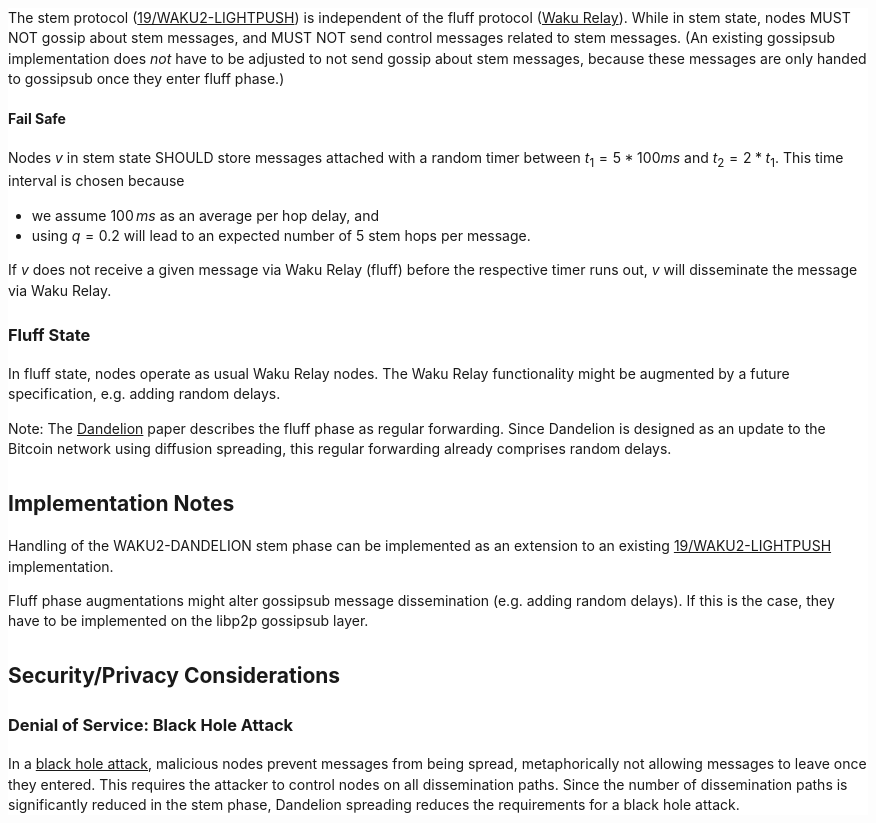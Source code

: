 The stem protocol ([19/WAKU2-LIGHTPUSH](https://github.com/vacp2p/rfc-index/blob/main/waku/standards/core/19/lightpush.md)) is independent of the fluff protocol ([Waku Relay](https://github.com/vacp2p/rfc-index/blob/main/waku/standards/core/11/relay.md)).
While in stem state, nodes MUST NOT gossip about stem messages,
and MUST NOT send control messages related to stem messages.
(An existing gossipsub implementation does _not_ have to be adjusted to not send gossip about stem messages,
because these messages are only handed to gossipsub once they enter fluff phase.)

#### Fail Safe

Nodes $v$ in stem state SHOULD store messages attached with a random timer between $t_1 = 5 * 100ms$ and $t_2 = 2 * t_1$.
This time interval is chosen because

- we assume $100\,ms$ as an average per hop delay, and
- using $q=0.2$ will lead to an expected number of 5 stem hops per message.

If $v$ does not receive a given message via Waku Relay (fluff) before the respective timer runs out,
$v$ will disseminate the message via Waku Relay.

### Fluff State

In fluff state, nodes operate as usual Waku Relay nodes.
The Waku Relay functionality might be augmented by a future specification, e.g. adding random delays.

Note: The [Dandelion](https://arxiv.org/abs/1701.04439) paper describes the fluff phase as regular forwarding.
Since Dandelion is designed as an update to the Bitcoin network using diffusion spreading,
this regular forwarding already comprises random delays.

## Implementation Notes

Handling of the WAKU2-DANDELION stem phase can be implemented as an extension to an existing [19/WAKU2-LIGHTPUSH](https://github.com/vacp2p/rfc-index/blob/main/waku/standards/core/19/lightpush.md) implementation.

Fluff phase augmentations might alter gossipsub message dissemination (e.g. adding random delays).
If this is the case, they have to be implemented on the libp2p gossipsub layer.

## Security/Privacy Considerations

### Denial of Service: Black Hole Attack

In a [black hole attack](../../informational/adversarial-models.md/#black-hole-internal), malicious nodes prevent messages from being spread,
metaphorically not allowing messages to leave once they entered.
This requires the attacker to control nodes on all dissemination paths.
Since the number of dissemination paths is significantly reduced in the stem phase,
Dandelion spreading reduces the requirements for a black hole attack.
